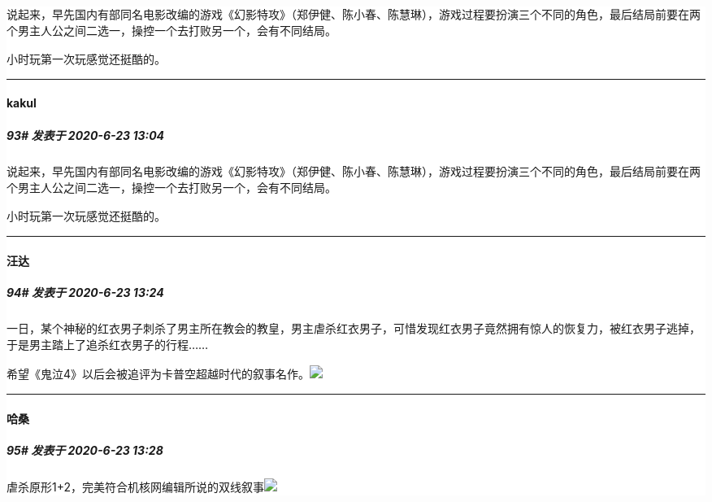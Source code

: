 


说起来，早先国内有部同名电影改编的游戏《幻影特攻》（郑伊健、陈小春、陈慧琳），游戏过程要扮演三个不同的角色，最后结局前要在两个男主人公之间二选一，操控一个去打败另一个，会有不同结局。

小时玩第一次玩感觉还挺酷的。







-----

####  kakul  
##### 93#       发表于 2020-6-23 13:04




说起来，早先国内有部同名电影改编的游戏《幻影特攻》（郑伊健、陈小春、陈慧琳），游戏过程要扮演三个不同的角色，最后结局前要在两个男主人公之间二选一，操控一个去打败另一个，会有不同结局。

小时玩第一次玩感觉还挺酷的。







-----

####  汪达  
##### 94#       发表于 2020-6-23 13:24




一日，某个神秘的红衣男子刺杀了男主所在教会的教皇，男主虐杀红衣男子，可惜发现红衣男子竟然拥有惊人的恢复力，被红衣男子逃掉，于是男主踏上了追杀红衣男子的行程……















希望《鬼泣4》以后会被追评为卡普空超越时代的叙事名作。<img src="https://static.saraba1st.com/image/smiley/face2017/037.png" referrerpolicy="no-referrer">







-----

####  哈桑  
##### 95#       发表于 2020-6-23 13:28




虐杀原形1+2，完美符合机核网编辑所说的双线叙事<img src="https://static.saraba1st.com/image/smiley/face2017/048.png" referrerpolicy="no-referrer">
